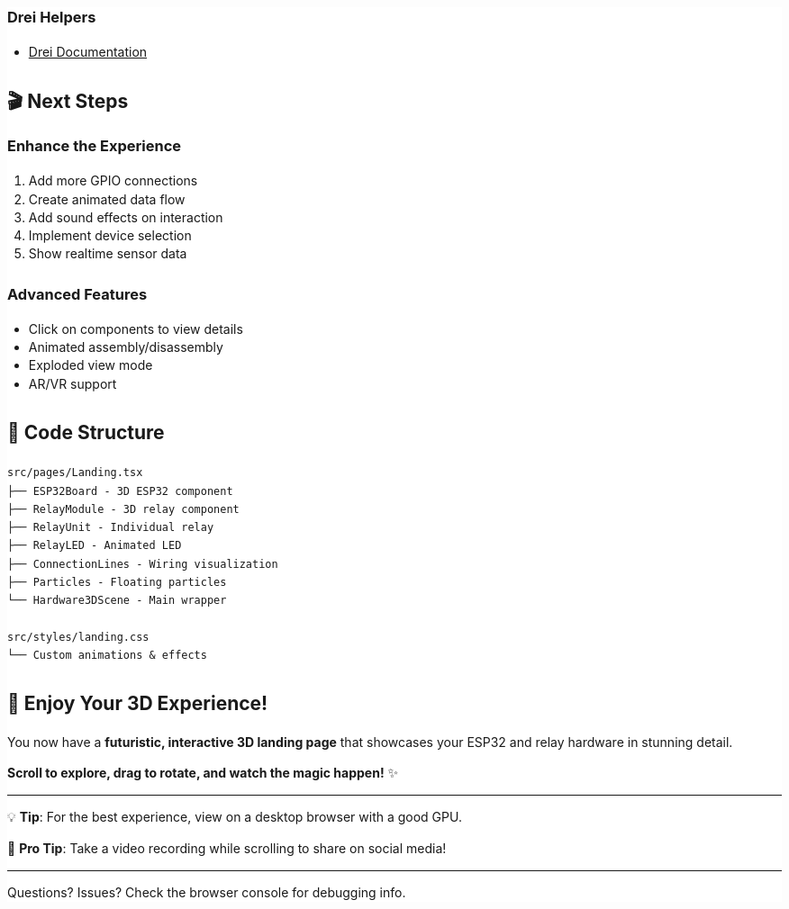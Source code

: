 ### Drei Helpers
- [Drei Documentation](https://github.com/pmndrs/drei)

## 🎬 Next Steps

### Enhance the Experience
1. Add more GPIO connections
2. Create animated data flow
3. Add sound effects on interaction
4. Implement device selection
5. Show realtime sensor data

### Advanced Features
- Click on components to view details
- Animated assembly/disassembly
- Exploded view mode
- AR/VR support

## 📝 Code Structure

```
src/pages/Landing.tsx
├── ESP32Board - 3D ESP32 component
├── RelayModule - 3D relay component  
├── RelayUnit - Individual relay
├── RelayLED - Animated LED
├── ConnectionLines - Wiring visualization
├── Particles - Floating particles
└── Hardware3DScene - Main wrapper

src/styles/landing.css
└── Custom animations & effects
```

## 🎉 Enjoy Your 3D Experience!

You now have a **futuristic, interactive 3D landing page** that showcases your ESP32 and relay hardware in stunning detail. 

**Scroll to explore, drag to rotate, and watch the magic happen!** ✨

---

💡 **Tip**: For the best experience, view on a desktop browser with a good GPU.

🚀 **Pro Tip**: Take a video recording while scrolling to share on social media!

---

Questions? Issues? Check the browser console for debugging info.
